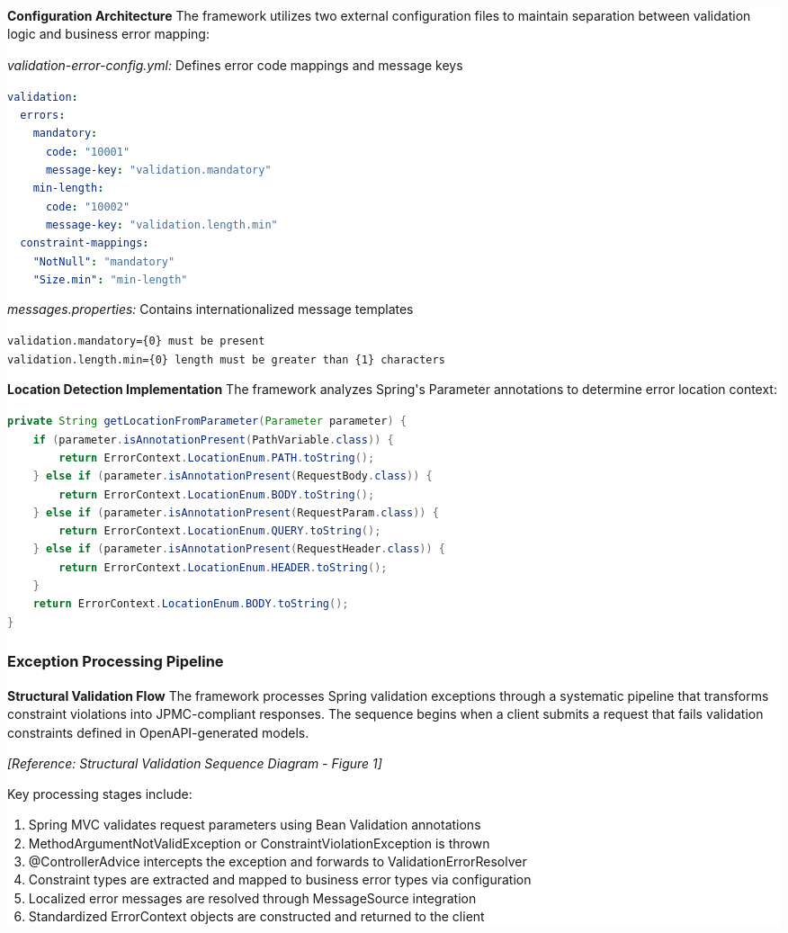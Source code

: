 **Configuration Architecture**
The framework utilizes two external configuration files to maintain separation between validation logic and business error mapping:

*validation-error-config.yml:* Defines error code mappings and message keys
```yaml
validation:
  errors:
    mandatory:
      code: "10001"
      message-key: "validation.mandatory"
    min-length:
      code: "10002"  
      message-key: "validation.length.min"
  constraint-mappings:
    "NotNull": "mandatory"
    "Size.min": "min-length"
```

*messages.properties:* Contains internationalized message templates
```properties
validation.mandatory={0} must be present
validation.length.min={0} length must be greater than {1} characters
```

**Location Detection Implementation**
The framework analyzes Spring's Parameter annotations to determine error location context:

```java
private String getLocationFromParameter(Parameter parameter) {
    if (parameter.isAnnotationPresent(PathVariable.class)) {
        return ErrorContext.LocationEnum.PATH.toString();
    } else if (parameter.isAnnotationPresent(RequestBody.class)) {
        return ErrorContext.LocationEnum.BODY.toString();
    } else if (parameter.isAnnotationPresent(RequestParam.class)) {
        return ErrorContext.LocationEnum.QUERY.toString();
    } else if (parameter.isAnnotationPresent(RequestHeader.class)) {
        return ErrorContext.LocationEnum.HEADER.toString();
    }
    return ErrorContext.LocationEnum.BODY.toString();
}
```

### Exception Processing Pipeline

**Structural Validation Flow**
The framework processes Spring validation exceptions through a systematic pipeline that transforms constraint violations into JPMC-compliant responses. The sequence begins when a client submits a request that fails validation constraints defined in OpenAPI-generated models.

*[Reference: Structural Validation Sequence Diagram - Figure 1]*

Key processing stages include:
1. Spring MVC validates request parameters using Bean Validation annotations
2. MethodArgumentNotValidException or ConstraintViolationException is thrown
3. @ControllerAdvice intercepts the exception and forwards to ValidationErrorResolver
4. Constraint types are extracted and mapped to business error types via configuration
5. Localized error messages are resolved through MessageSource integration
6. Standardized ErrorContext objects are constructed and returned to the client
